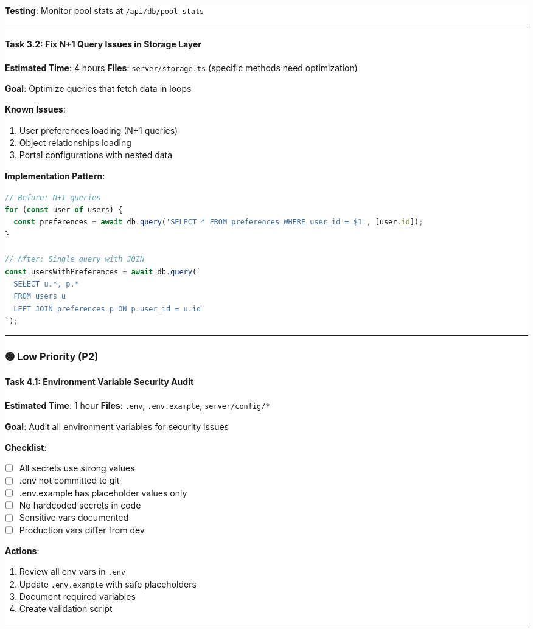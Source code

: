 **Testing**: Monitor pool stats at `/api/db/pool-stats`

---

#### Task 3.2: Fix N+1 Query Issues in Storage Layer
**Estimated Time**: 4 hours
**Files**: `server/storage.ts` (specific methods need optimization)

**Goal**: Optimize queries that fetch data in loops

**Known Issues**:
1. User preferences loading (N+1 queries)
2. Object relationships loading
3. Portal configurations with nested data

**Implementation Pattern**:
```typescript
// Before: N+1 queries
for (const user of users) {
  const preferences = await db.query('SELECT * FROM preferences WHERE user_id = $1', [user.id]);
}

// After: Single query with JOIN
const usersWithPreferences = await db.query(`
  SELECT u.*, p.*
  FROM users u
  LEFT JOIN preferences p ON p.user_id = u.id
`);
```

---

### 🟢 Low Priority (P2)

#### Task 4.1: Environment Variable Security Audit
**Estimated Time**: 1 hour
**Files**: `.env`, `.env.example`, `server/config/*`

**Goal**: Audit all environment variables for security issues

**Checklist**:
- [ ] All secrets use strong values
- [ ] .env not committed to git
- [ ] .env.example has placeholder values only
- [ ] No hardcoded secrets in code
- [ ] Sensitive vars documented
- [ ] Production vars differ from dev

**Actions**:
1. Review all env vars in `.env`
2. Update `.env.example` with safe placeholders
3. Document required variables
4. Create validation script

---
